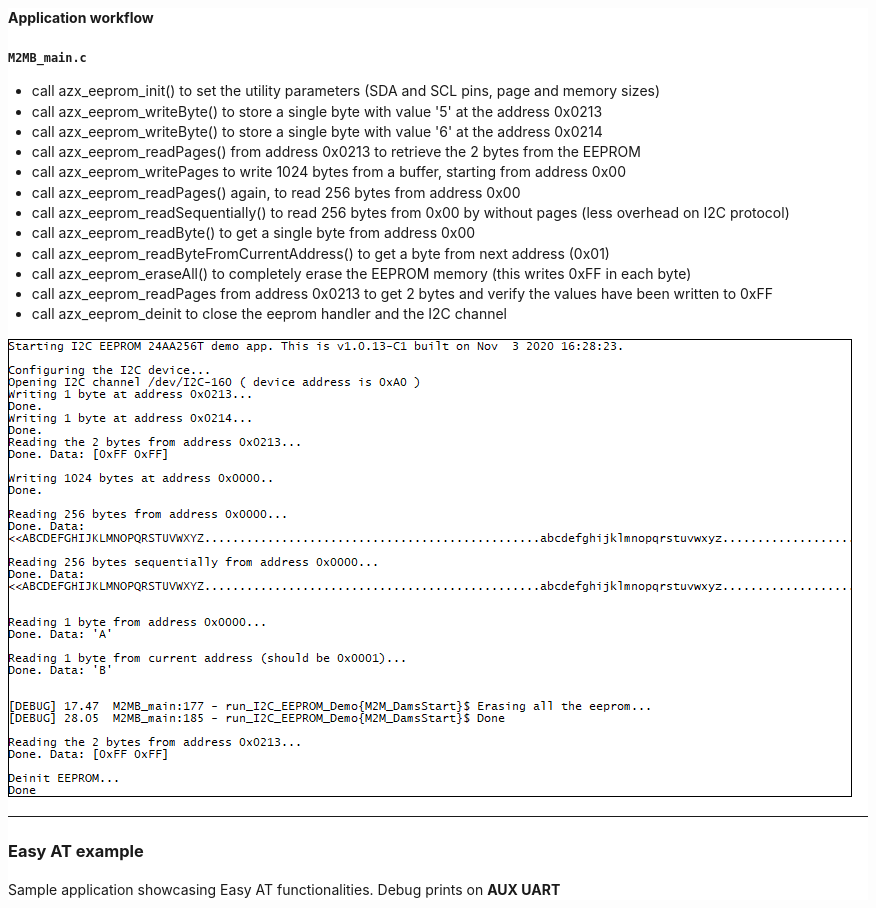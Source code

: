 
#### Application workflow

**`M2MB_main.c`**

- call azx_eeprom_init() to set the utility parameters (SDA and SCL pins, page and memory sizes)
- call azx_eeprom_writeByte() to store a single byte with value '5' at the address 0x0213
- call azx_eeprom_writeByte() to store a single byte with value '6' at the address 0x0214
- call azx_eeprom_readPages() from address 0x0213 to retrieve the 2 bytes from the EEPROM
- call azx_eeprom_writePages to write 1024 bytes from a buffer, starting from address 0x00
- call azx_eeprom_readPages() again, to read 256 bytes from address 0x00
- call azx_eeprom_readSequentially() to read 256 bytes from 0x00 by without pages (less overhead on I2C protocol)
- call azx_eeprom_readByte() to get a single byte from address 0x00
- call azx_eeprom_readByteFromCurrentAddress() to get a byte from next address (0x01)
- call azx_eeprom_eraseAll() to completely erase the EEPROM memory (this writes 0xFF in each byte)
- call azx_eeprom_readPages from address 0x0213 to get 2 bytes and verify the values have been written to 0xFF
- call azx_eeprom_deinit to close the eeprom handler and the I2C channel

![](pictures/samples/eeprom_AA256_bordered.png)

---------------------



### Easy AT example 

Sample application showcasing Easy AT functionalities. Debug prints on **AUX UART**

